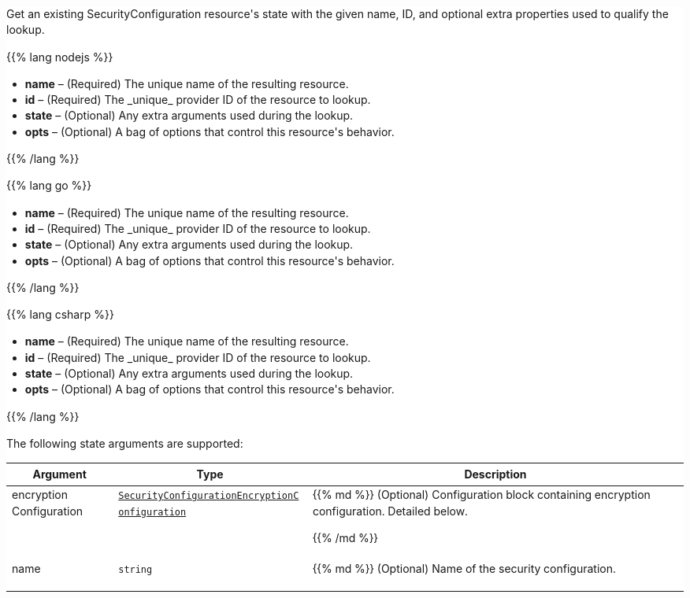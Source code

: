 Get an existing SecurityConfiguration resource's state with the given name, ID, and optional extra
properties used to qualify the lookup.

{{% lang nodejs %}}
<ul class="pl-10">
    <li><strong>name</strong> &ndash; (Required) The unique name of the resulting resource.</li>
    <li><strong>id</strong> &ndash; (Required) The _unique_ provider ID of the resource to lookup.</li>
    <li><strong>state</strong> &ndash; (Optional) Any extra arguments used during the lookup.</li>
    <li><strong>opts</strong> &ndash; (Optional) A bag of options that control this resource's behavior.</li>
</ul>
{{% /lang %}}

{{% lang go %}}
<ul class="pl-10">
    <li><strong>name</strong> &ndash; (Required) The unique name of the resulting resource.</li>
    <li><strong>id</strong> &ndash; (Required) The _unique_ provider ID of the resource to lookup.</li>
    <li><strong>state</strong> &ndash; (Optional) Any extra arguments used during the lookup.</li>
    <li><strong>opts</strong> &ndash; (Optional) A bag of options that control this resource's behavior.</li>
</ul>
{{% /lang %}}

{{% lang csharp %}}
<ul class="pl-10">
    <li><strong>name</strong> &ndash; (Required) The unique name of the resulting resource.</li>
    <li><strong>id</strong> &ndash; (Required) The _unique_ provider ID of the resource to lookup.</li>
    <li><strong>state</strong> &ndash; (Optional) Any extra arguments used during the lookup.</li>
    <li><strong>opts</strong> &ndash; (Optional) A bag of options that control this resource's behavior.</li>
</ul>
{{% /lang %}}

The following state arguments are supported:

<table class="ml-6">
    <thead>
        <tr>
            <th>Argument</th>
            <th>Type</th>
            <th>Description</th>
        </tr>
    </thead>
    <tbody>
        <tr>
            <td class="align-top">encryption<wbr>Configuration</td>
            <td class="align-top"><code><a href="#securityconfigurationencryptionconfiguration">Security<wbr>Configuration<wbr>Encryption<wbr>Configuration</a></code></td>
            <td class="align-top">{{% md %}}
(Optional) Configuration block containing encryption configuration. Detailed below.

{{% /md %}}</td>
        </tr>
        <tr>
            <td class="align-top">name</td>
            <td class="align-top"><code>string</code></td>
            <td class="align-top">{{% md %}}
(Optional) Name of the security configuration.
